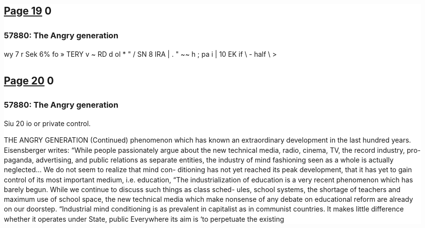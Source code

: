## [Page 19](https://demo.humlab.umu.se/courier/078375engo.pdf#page=19) 0

### 57880: The Angry generation

wy 7 r Sek 6% 
fo 
» 
TERY 
v ~ RD 
d ol * " 
/ 
SN 8 IRA | . 
" ~~ h ; pa i 
| 10 EK if 
\ - 
half 
\ > 
 

## [Page 20](https://demo.humlab.umu.se/courier/078375engo.pdf#page=20) 0

### 57880: The Angry generation

Siu 
20 
io 
or private control. 
  
  
THE ANGRY GENERATION (Continued) 
phenomenon which has known an 
extraordinary development in the last 
hundred years. Eisensberger writes: 
“While people passionately argue 
about the new technical media, radio, 
cinema, TV, the record industry, pro- 
paganda, advertising, and public 
relations as separate entities, the 
industry of mind fashioning seen as a 
whole is actually neglected... We do 
not seem to realize that mind con- 
ditioning has not yet reached its peak 
development, that it has yet to gain 
control of its most important medium, 
i.e. education, 
“The industrialization of education is 
a very recent phenomenon which has 
barely begun. While we continue to 
discuss such things as class sched- 
ules, school systems, the shortage of 
teachers and maximum use of school 
space, the new technical media which 
make nonsense of any debate on 
educational reform are already on our 
doorstep. 
“Industrial mind conditioning is as 
prevalent in capitalist as in communist 
countries. It makes little difference 
whether it operates under State, public 
Everywhere its 
aim is ‘to perpetuate the existing 